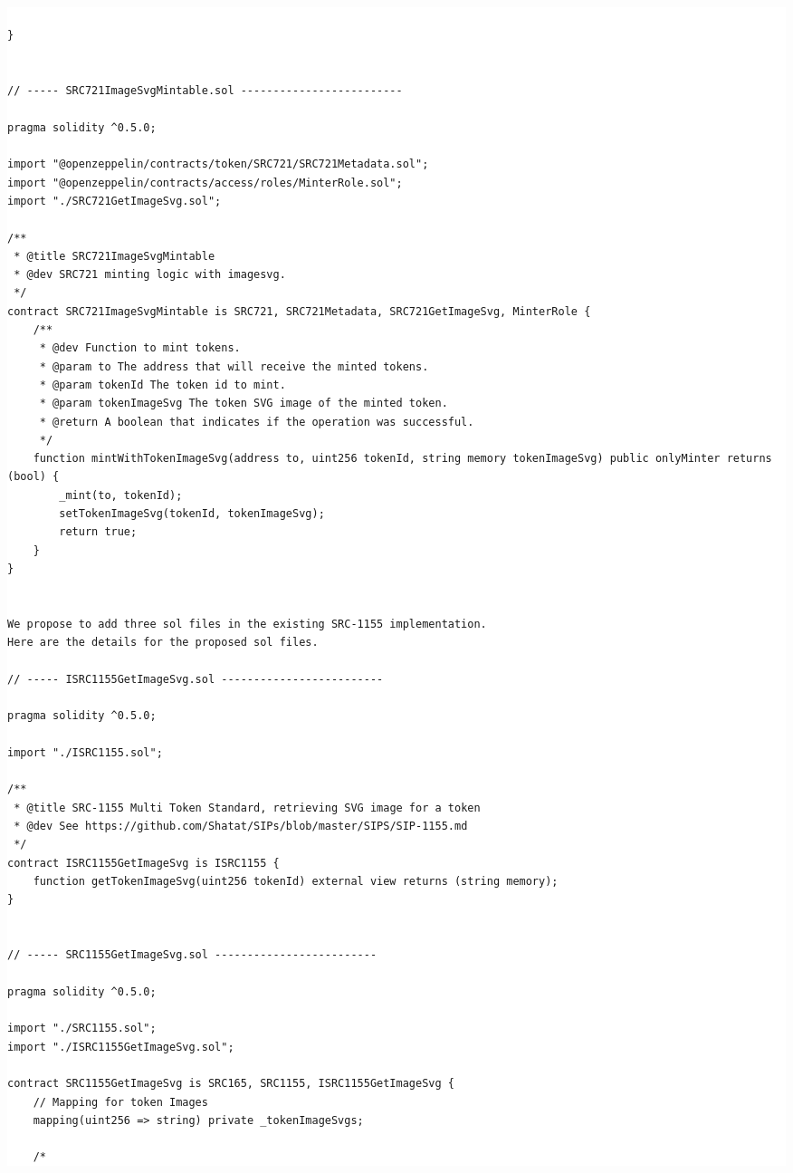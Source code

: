 ```solidity

}


// ----- SRC721ImageSvgMintable.sol -------------------------

pragma solidity ^0.5.0;

import "@openzeppelin/contracts/token/SRC721/SRC721Metadata.sol";
import "@openzeppelin/contracts/access/roles/MinterRole.sol";
import "./SRC721GetImageSvg.sol";

/**
 * @title SRC721ImageSvgMintable
 * @dev SRC721 minting logic with imagesvg.
 */
contract SRC721ImageSvgMintable is SRC721, SRC721Metadata, SRC721GetImageSvg, MinterRole {
    /**
     * @dev Function to mint tokens.
     * @param to The address that will receive the minted tokens.
     * @param tokenId The token id to mint.
     * @param tokenImageSvg The token SVG image of the minted token.
     * @return A boolean that indicates if the operation was successful.
     */
    function mintWithTokenImageSvg(address to, uint256 tokenId, string memory tokenImageSvg) public onlyMinter returns (bool) {
        _mint(to, tokenId);
        setTokenImageSvg(tokenId, tokenImageSvg);
        return true;
    }
}


We propose to add three sol files in the existing SRC-1155 implementation.
Here are the details for the proposed sol files.

// ----- ISRC1155GetImageSvg.sol -------------------------

pragma solidity ^0.5.0;

import "./ISRC1155.sol";

/**
 * @title SRC-1155 Multi Token Standard, retrieving SVG image for a token
 * @dev See https://github.com/Shatat/SIPs/blob/master/SIPS/SIP-1155.md
 */
contract ISRC1155GetImageSvg is ISRC1155 {
    function getTokenImageSvg(uint256 tokenId) external view returns (string memory);
}


// ----- SRC1155GetImageSvg.sol -------------------------

pragma solidity ^0.5.0;

import "./SRC1155.sol";
import "./ISRC1155GetImageSvg.sol";

contract SRC1155GetImageSvg is SRC165, SRC1155, ISRC1155GetImageSvg {
    // Mapping for token Images
    mapping(uint256 => string) private _tokenImageSvgs;

    /*
```